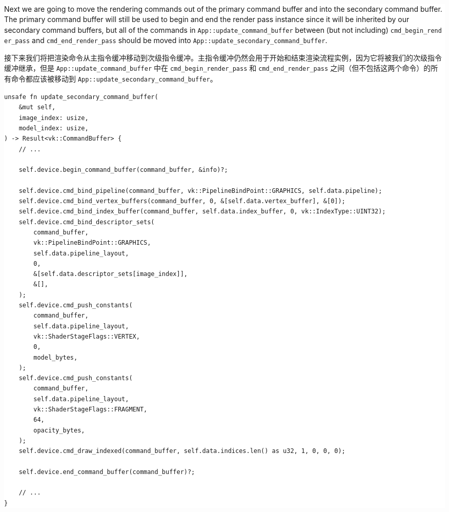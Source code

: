 Next we are going to move the rendering commands out of the primary command buffer and into the secondary command buffer. The primary command buffer will still be used to begin and end the render pass instance since it will be inherited by our secondary command buffers, but all of the commands in `App::update_command_buffer` between (but not including) `cmd_begin_render_pass` and `cmd_end_render_pass` should be moved into `App::update_secondary_command_buffer`.

接下来我们将把渲染命令从主指令缓冲移动到次级指令缓冲。主指令缓冲仍然会用于开始和结束渲染流程实例，因为它将被我们的次级指令缓冲继承，但是 `App::update_command_buffer` 中在 `cmd_begin_render_pass` 和 `cmd_end_render_pass` 之间（但不包括这两个命令）的所有命令都应该被移动到 `App::update_secondary_command_buffer`。

```rust,noplaypen
unsafe fn update_secondary_command_buffer(
    &mut self,
    image_index: usize,
    model_index: usize,
) -> Result<vk::CommandBuffer> {
    // ...

    self.device.begin_command_buffer(command_buffer, &info)?;

    self.device.cmd_bind_pipeline(command_buffer, vk::PipelineBindPoint::GRAPHICS, self.data.pipeline);
    self.device.cmd_bind_vertex_buffers(command_buffer, 0, &[self.data.vertex_buffer], &[0]);
    self.device.cmd_bind_index_buffer(command_buffer, self.data.index_buffer, 0, vk::IndexType::UINT32);
    self.device.cmd_bind_descriptor_sets(
        command_buffer,
        vk::PipelineBindPoint::GRAPHICS,
        self.data.pipeline_layout,
        0,
        &[self.data.descriptor_sets[image_index]],
        &[],
    );
    self.device.cmd_push_constants(
        command_buffer,
        self.data.pipeline_layout,
        vk::ShaderStageFlags::VERTEX,
        0,
        model_bytes,
    );
    self.device.cmd_push_constants(
        command_buffer,
        self.data.pipeline_layout,
        vk::ShaderStageFlags::FRAGMENT,
        64,
        opacity_bytes,
    );
    self.device.cmd_draw_indexed(command_buffer, self.data.indices.len() as u32, 1, 0, 0, 0);

    self.device.end_command_buffer(command_buffer)?;

    // ...
}
```
